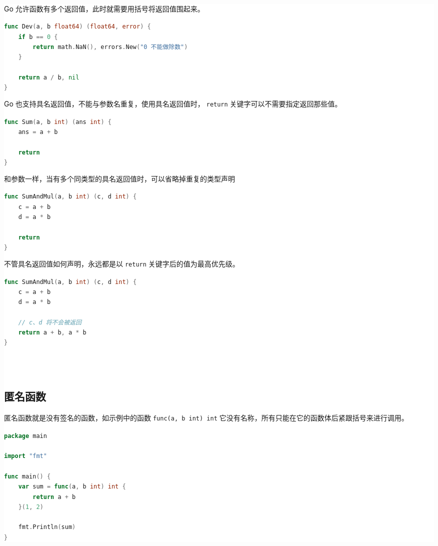 Go 允许函数有多个返回值，此时就需要用括号将返回值围起来。

```Go
func Dev(a, b float64) (float64, error) {
    if b == 0 {
        return math.NaN(), errors.New("0 不能做除数")
    }

    return a / b, nil
}
```

Go 也支持具名返回值，不能与参数名重复，使用具名返回值时， `return` 关键字可以不需要指定返回那些值。

```Go
func Sum(a, b int) (ans int) {
    ans = a + b
    
    return
}
```

和参数一样，当有多个同类型的具名返回值时，可以省略掉重复的类型声明

```Go
func SumAndMul(a, b int) (c, d int) {
    c = a + b
    d = a * b
    
    return
}
```

不管具名返回值如何声明，永远都是以 `return` 关键字后的值为最高优先级。

```Go
func SumAndMul(a, b int) (c, d int) {
    c = a + b
    d = a * b
    
    // c、d 将不会被返回
    return a + b, a * b
}
```

<br/>
<br/>

## 匿名函数

匿名函数就是没有签名的函数，如示例中的函数 `func(a, b int) int` 它没有名称，所有只能在它的函数体后紧跟括号来进行调用。

```Go
package main

import "fmt"

func main() {
    var sum = func(a, b int) int {
        return a + b
    }(1, 2)

    fmt.Println(sum)
}
```
